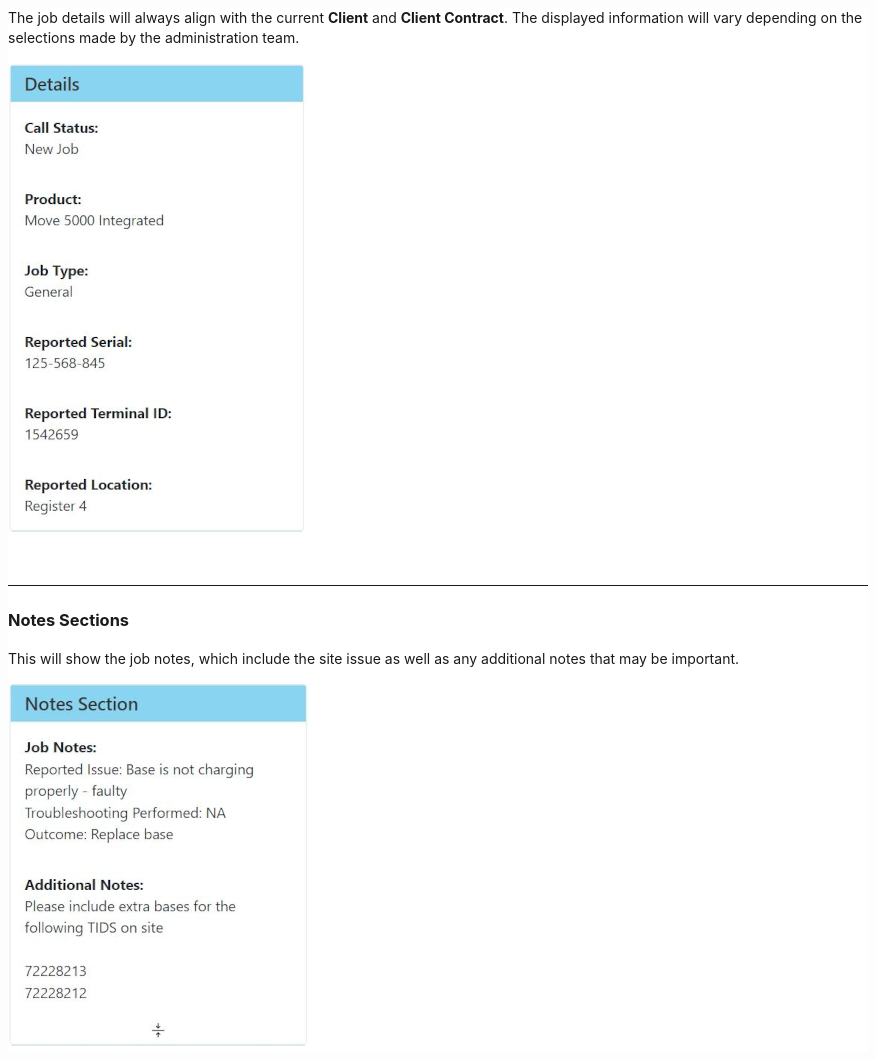 The job details will always align with the current **Client** and **Client Contract**. The displayed information will vary depending on the selections made by the administration team.

![Details](img/details.JPG)

<br>
<hr>

### Notes Sections

This will show the job notes, which include the site issue as well as any additional notes that may be important.

![Notes Section](img/notes_section.JPG)
